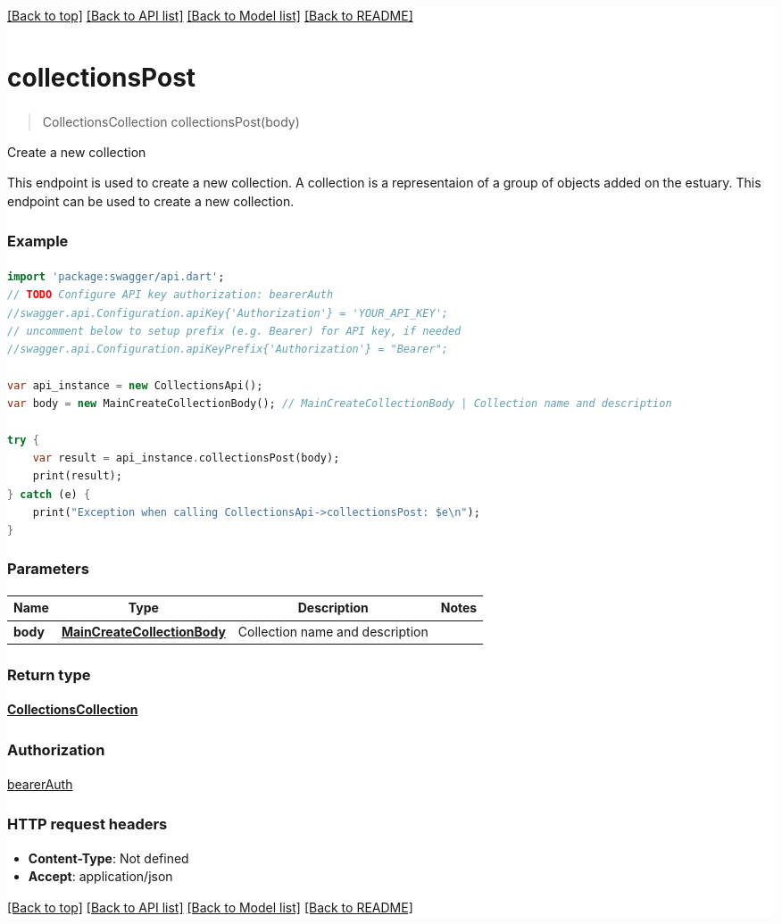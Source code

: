 [[Back to top]](#) [[Back to API list]](../README.md#documentation-for-api-endpoints) [[Back to Model list]](../README.md#documentation-for-models) [[Back to README]](../README.md)

# **collectionsPost**
> CollectionsCollection collectionsPost(body)

Create a new collection

This endpoint is used to create a new collection. A collection is a representaion of a group of objects added on the estuary. This endpoint can be used to create a new collection.

### Example 
```dart
import 'package:swagger/api.dart';
// TODO Configure API key authorization: bearerAuth
//swagger.api.Configuration.apiKey{'Authorization'} = 'YOUR_API_KEY';
// uncomment below to setup prefix (e.g. Bearer) for API key, if needed
//swagger.api.Configuration.apiKeyPrefix{'Authorization'} = "Bearer";

var api_instance = new CollectionsApi();
var body = new MainCreateCollectionBody(); // MainCreateCollectionBody | Collection name and description

try { 
    var result = api_instance.collectionsPost(body);
    print(result);
} catch (e) {
    print("Exception when calling CollectionsApi->collectionsPost: $e\n");
}
```

### Parameters

Name | Type | Description  | Notes
------------- | ------------- | ------------- | -------------
 **body** | [**MainCreateCollectionBody**](MainCreateCollectionBody.md)| Collection name and description | 

### Return type

[**CollectionsCollection**](CollectionsCollection.md)

### Authorization

[bearerAuth](../README.md#bearerAuth)

### HTTP request headers

 - **Content-Type**: Not defined
 - **Accept**: application/json

[[Back to top]](#) [[Back to API list]](../README.md#documentation-for-api-endpoints) [[Back to Model list]](../README.md#documentation-for-models) [[Back to README]](../README.md)

